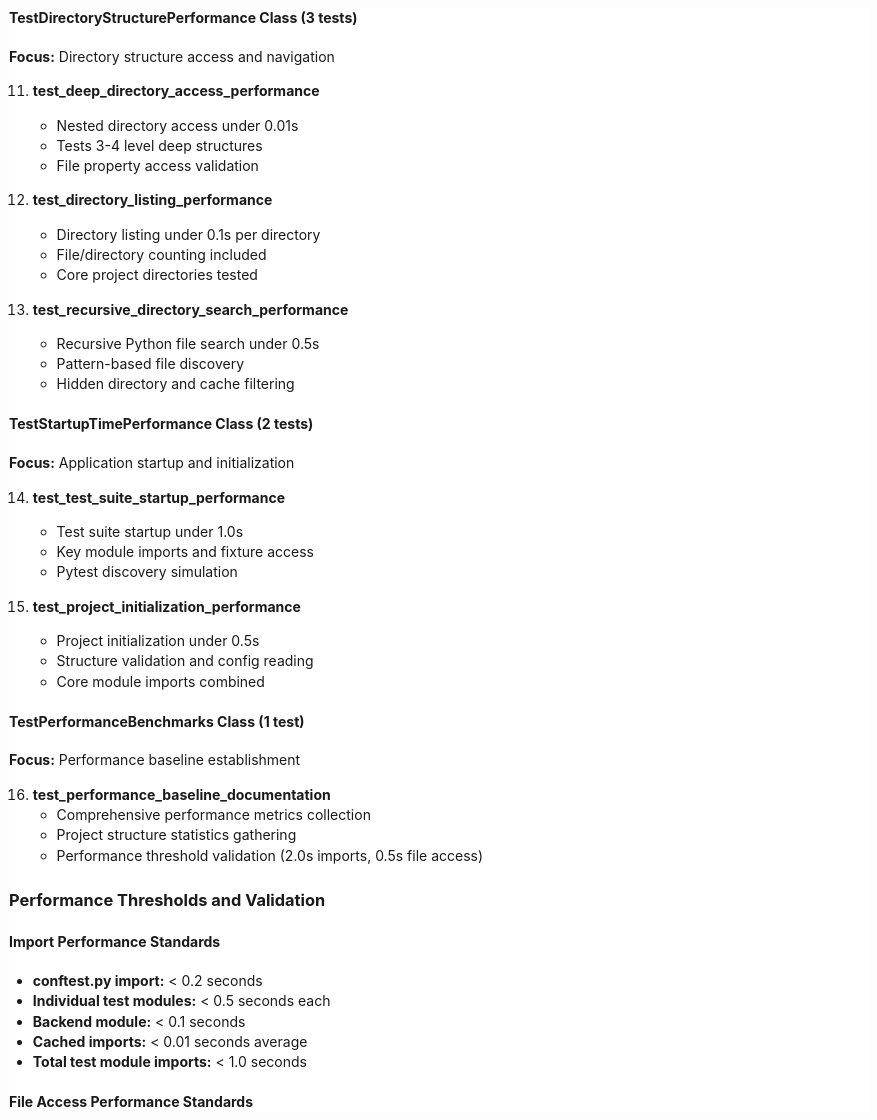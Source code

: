 #### TestDirectoryStructurePerformance Class (3 tests)

**Focus:** Directory structure access and navigation

11. **test_deep_directory_access_performance**

    - Nested directory access under 0.01s
    - Tests 3-4 level deep structures
    - File property access validation

12. **test_directory_listing_performance**

    - Directory listing under 0.1s per directory
    - File/directory counting included
    - Core project directories tested

13. **test_recursive_directory_search_performance**
    - Recursive Python file search under 0.5s
    - Pattern-based file discovery
    - Hidden directory and cache filtering

#### TestStartupTimePerformance Class (2 tests)

**Focus:** Application startup and initialization

14. **test_test_suite_startup_performance**

    - Test suite startup under 1.0s
    - Key module imports and fixture access
    - Pytest discovery simulation

15. **test_project_initialization_performance**
    - Project initialization under 0.5s
    - Structure validation and config reading
    - Core module imports combined

#### TestPerformanceBenchmarks Class (1 test)

**Focus:** Performance baseline establishment

16. **test_performance_baseline_documentation**
    - Comprehensive performance metrics collection
    - Project structure statistics gathering
    - Performance threshold validation (2.0s imports, 0.5s file access)

### Performance Thresholds and Validation

#### Import Performance Standards

- **conftest.py import:** < 0.2 seconds
- **Individual test modules:** < 0.5 seconds each
- **Backend module:** < 0.1 seconds
- **Cached imports:** < 0.01 seconds average
- **Total test module imports:** < 1.0 seconds

#### File Access Performance Standards
